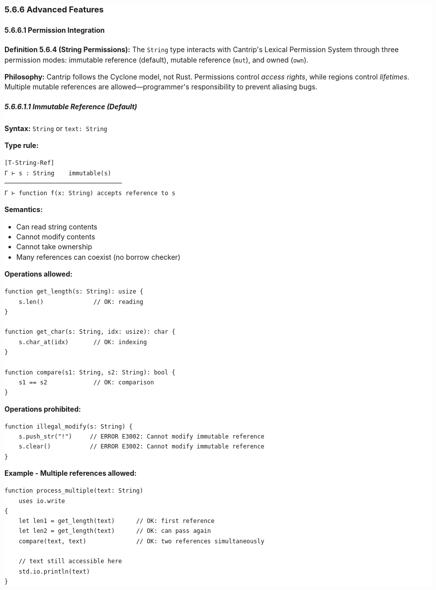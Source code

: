 ### 5.6.6 Advanced Features

#### 5.6.6.1 Permission Integration

**Definition 5.6.4 (String Permissions):** The `String` type interacts with Cantrip's Lexical Permission System through three permission modes: immutable reference (default), mutable reference (`mut`), and owned (`own`).

**Philosophy:** Cantrip follows the Cyclone model, not Rust. Permissions control *access rights*, while regions control *lifetimes*. Multiple mutable references are allowed—programmer's responsibility to prevent aliasing bugs.

##### 5.6.6.1.1 Immutable Reference (Default)

**Syntax:** `String` or `text: String`

**Type rule:**
```
[T-String-Ref]
Γ ⊢ s : String    immutable(s)
─────────────────────────────────
Γ ⊢ function f(x: String) accepts reference to s
```

**Semantics:**
- Can read string contents
- Cannot modify contents
- Cannot take ownership
- Many references can coexist (no borrow checker)

**Operations allowed:**
```cantrip
function get_length(s: String): usize {
    s.len()              // OK: reading
}

function get_char(s: String, idx: usize): char {
    s.char_at(idx)       // OK: indexing
}

function compare(s1: String, s2: String): bool {
    s1 == s2             // OK: comparison
}
```

**Operations prohibited:**
```cantrip
function illegal_modify(s: String) {
    s.push_str("!")     // ERROR E3002: Cannot modify immutable reference
    s.clear()           // ERROR E3002: Cannot modify immutable reference
}
```

**Example - Multiple references allowed:**
```cantrip
function process_multiple(text: String)
    uses io.write
{
    let len1 = get_length(text)      // OK: first reference
    let len2 = get_length(text)      // OK: can pass again
    compare(text, text)              // OK: two references simultaneously

    // text still accessible here
    std.io.println(text)
}
```
